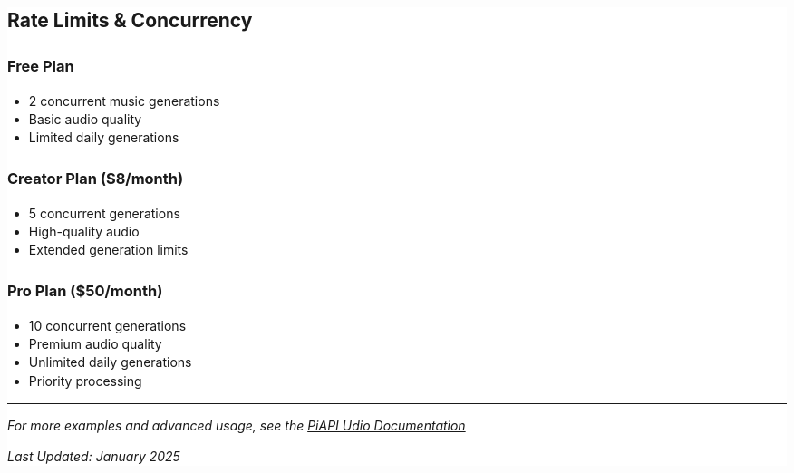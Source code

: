 ## Rate Limits & Concurrency

### Free Plan
- 2 concurrent music generations
- Basic audio quality
- Limited daily generations

### Creator Plan ($8/month)
- 5 concurrent generations
- High-quality audio
- Extended generation limits

### Pro Plan ($50/month)
- 10 concurrent generations
- Premium audio quality
- Unlimited daily generations
- Priority processing

---

*For more examples and advanced usage, see the [PiAPI Udio Documentation](https://piapi.ai/docs/music-api)*

*Last Updated: January 2025* 
